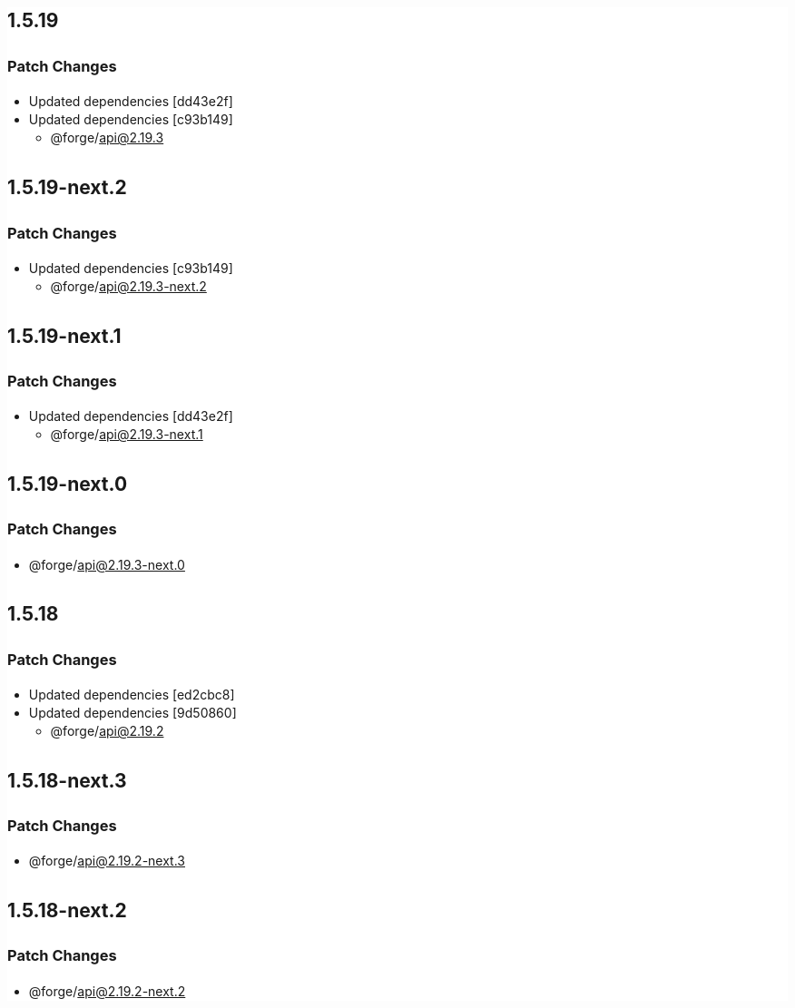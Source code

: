 ## 1.5.19

### Patch Changes

- Updated dependencies [dd43e2f]
- Updated dependencies [c93b149]
  - @forge/api@2.19.3

## 1.5.19-next.2

### Patch Changes

- Updated dependencies [c93b149]
  - @forge/api@2.19.3-next.2

## 1.5.19-next.1

### Patch Changes

- Updated dependencies [dd43e2f]
  - @forge/api@2.19.3-next.1

## 1.5.19-next.0

### Patch Changes

- @forge/api@2.19.3-next.0

## 1.5.18

### Patch Changes

- Updated dependencies [ed2cbc8]
- Updated dependencies [9d50860]
  - @forge/api@2.19.2

## 1.5.18-next.3

### Patch Changes

- @forge/api@2.19.2-next.3

## 1.5.18-next.2

### Patch Changes

- @forge/api@2.19.2-next.2
